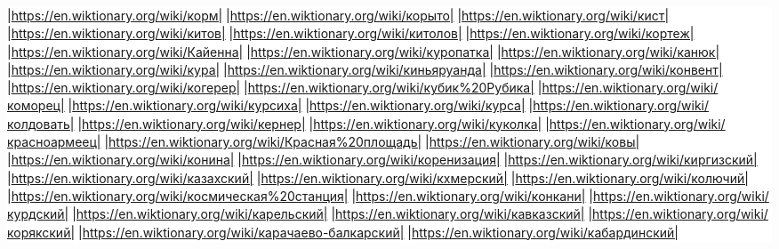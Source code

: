 |https://en.wiktionary.org/wiki/корм|
|https://en.wiktionary.org/wiki/корыто|
|https://en.wiktionary.org/wiki/кист|
|https://en.wiktionary.org/wiki/китов|
|https://en.wiktionary.org/wiki/китолов|
|https://en.wiktionary.org/wiki/кортеж|
|https://en.wiktionary.org/wiki/Кайенна|
|https://en.wiktionary.org/wiki/куропатка|
|https://en.wiktionary.org/wiki/канюк|
|https://en.wiktionary.org/wiki/кура|
|https://en.wiktionary.org/wiki/киньяруанда|
|https://en.wiktionary.org/wiki/конвент|
|https://en.wiktionary.org/wiki/когерер|
|https://en.wiktionary.org/wiki/кубик%20Рубика|
|https://en.wiktionary.org/wiki/коморец|
|https://en.wiktionary.org/wiki/курсиха|
|https://en.wiktionary.org/wiki/курса|
|https://en.wiktionary.org/wiki/колдовать|
|https://en.wiktionary.org/wiki/кернер|
|https://en.wiktionary.org/wiki/куколка|
|https://en.wiktionary.org/wiki/красноармеец|
|https://en.wiktionary.org/wiki/Красная%20площадь|
|https://en.wiktionary.org/wiki/ковы|
|https://en.wiktionary.org/wiki/конина|
|https://en.wiktionary.org/wiki/коренизация|
|https://en.wiktionary.org/wiki/киргизский|
|https://en.wiktionary.org/wiki/казахский|
|https://en.wiktionary.org/wiki/кхмерский|
|https://en.wiktionary.org/wiki/колючий|
|https://en.wiktionary.org/wiki/космическая%20станция|
|https://en.wiktionary.org/wiki/конкани|
|https://en.wiktionary.org/wiki/курдский|
|https://en.wiktionary.org/wiki/карельский|
|https://en.wiktionary.org/wiki/кавказский|
|https://en.wiktionary.org/wiki/корякский|
|https://en.wiktionary.org/wiki/карачаево-балкарский|
|https://en.wiktionary.org/wiki/кабардинский|